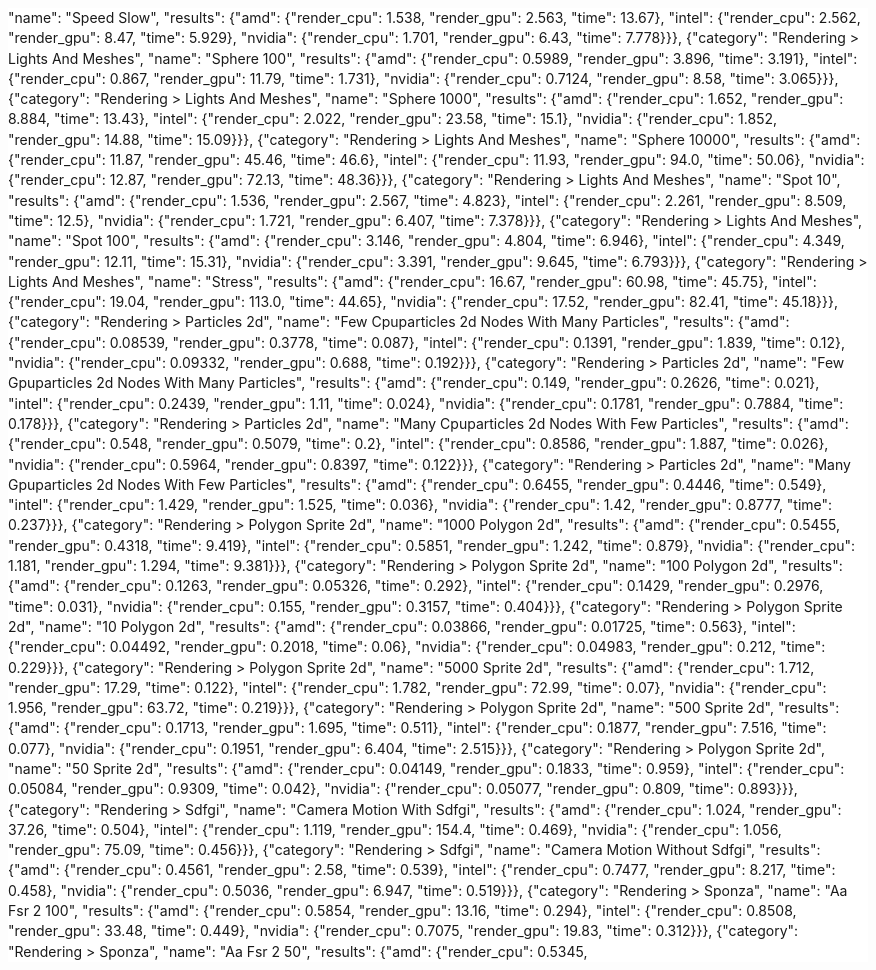 "name": "Speed Slow", "results": {"amd": {"render_cpu": 1.538, "render_gpu": 2.563, "time": 13.67}, "intel": {"render_cpu": 2.562, "render_gpu": 8.47, "time": 5.929}, "nvidia": {"render_cpu": 1.701, "render_gpu": 6.43, "time": 7.778}}}, {"category": "Rendering > Lights And Meshes", "name": "Sphere 100", "results": {"amd": {"render_cpu": 0.5989, "render_gpu": 3.896, "time": 3.191}, "intel": {"render_cpu": 0.867, "render_gpu": 11.79, "time": 1.731}, "nvidia": {"render_cpu": 0.7124, "render_gpu": 8.58, "time": 3.065}}}, {"category": "Rendering > Lights And Meshes", "name": "Sphere 1000", "results": {"amd": {"render_cpu": 1.652, "render_gpu": 8.884, "time": 13.43}, "intel": {"render_cpu": 2.022, "render_gpu": 23.58, "time": 15.1}, "nvidia": {"render_cpu": 1.852, "render_gpu": 14.88, "time": 15.09}}}, {"category": "Rendering > Lights And Meshes", "name": "Sphere 10000", "results": {"amd": {"render_cpu": 11.87, "render_gpu": 45.46, "time": 46.6}, "intel": {"render_cpu": 11.93, "render_gpu": 94.0, "time": 50.06}, "nvidia": {"render_cpu": 12.87, "render_gpu": 72.13, "time": 48.36}}}, {"category": "Rendering > Lights And Meshes", "name": "Spot 10", "results": {"amd": {"render_cpu": 1.536, "render_gpu": 2.567, "time": 4.823}, "intel": {"render_cpu": 2.261, "render_gpu": 8.509, "time": 12.5}, "nvidia": {"render_cpu": 1.721, "render_gpu": 6.407, "time": 7.378}}}, {"category": "Rendering > Lights And Meshes", "name": "Spot 100", "results": {"amd": {"render_cpu": 3.146, "render_gpu": 4.804, "time": 6.946}, "intel": {"render_cpu": 4.349, "render_gpu": 12.11, "time": 15.31}, "nvidia": {"render_cpu": 3.391, "render_gpu": 9.645, "time": 6.793}}}, {"category": "Rendering > Lights And Meshes", "name": "Stress", "results": {"amd": {"render_cpu": 16.67, "render_gpu": 60.98, "time": 45.75}, "intel": {"render_cpu": 19.04, "render_gpu": 113.0, "time": 44.65}, "nvidia": {"render_cpu": 17.52, "render_gpu": 82.41, "time": 45.18}}}, {"category": "Rendering > Particles 2d", "name": "Few Cpuparticles 2d Nodes With Many Particles", "results": {"amd": {"render_cpu": 0.08539, "render_gpu": 0.3778, "time": 0.087}, "intel": {"render_cpu": 0.1391, "render_gpu": 1.839, "time": 0.12}, "nvidia": {"render_cpu": 0.09332, "render_gpu": 0.688, "time": 0.192}}}, {"category": "Rendering > Particles 2d", "name": "Few Gpuparticles 2d Nodes With Many Particles", "results": {"amd": {"render_cpu": 0.149, "render_gpu": 0.2626, "time": 0.021}, "intel": {"render_cpu": 0.2439, "render_gpu": 1.11, "time": 0.024}, "nvidia": {"render_cpu": 0.1781, "render_gpu": 0.7884, "time": 0.178}}}, {"category": "Rendering > Particles 2d", "name": "Many Cpuparticles 2d Nodes With Few Particles", "results": {"amd": {"render_cpu": 0.548, "render_gpu": 0.5079, "time": 0.2}, "intel": {"render_cpu": 0.8586, "render_gpu": 1.887, "time": 0.026}, "nvidia": {"render_cpu": 0.5964, "render_gpu": 0.8397, "time": 0.122}}}, {"category": "Rendering > Particles 2d", "name": "Many Gpuparticles 2d Nodes With Few Particles", "results": {"amd": {"render_cpu": 0.6455, "render_gpu": 0.4446, "time": 0.549}, "intel": {"render_cpu": 1.429, "render_gpu": 1.525, "time": 0.036}, "nvidia": {"render_cpu": 1.42, "render_gpu": 0.8777, "time": 0.237}}}, {"category": "Rendering > Polygon Sprite 2d", "name": "1000 Polygon 2d", "results": {"amd": {"render_cpu": 0.5455, "render_gpu": 0.4318, "time": 9.419}, "intel": {"render_cpu": 0.5851, "render_gpu": 1.242, "time": 0.879}, "nvidia": {"render_cpu": 1.181, "render_gpu": 1.294, "time": 9.381}}}, {"category": "Rendering > Polygon Sprite 2d", "name": "100 Polygon 2d", "results": {"amd": {"render_cpu": 0.1263, "render_gpu": 0.05326, "time": 0.292}, "intel": {"render_cpu": 0.1429, "render_gpu": 0.2976, "time": 0.031}, "nvidia": {"render_cpu": 0.155, "render_gpu": 0.3157, "time": 0.404}}}, {"category": "Rendering > Polygon Sprite 2d", "name": "10 Polygon 2d", "results": {"amd": {"render_cpu": 0.03866, "render_gpu": 0.01725, "time": 0.563}, "intel": {"render_cpu": 0.04492, "render_gpu": 0.2018, "time": 0.06}, "nvidia": {"render_cpu": 0.04983, "render_gpu": 0.212, "time": 0.229}}}, {"category": "Rendering > Polygon Sprite 2d", "name": "5000 Sprite 2d", "results": {"amd": {"render_cpu": 1.712, "render_gpu": 17.29, "time": 0.122}, "intel": {"render_cpu": 1.782, "render_gpu": 72.99, "time": 0.07}, "nvidia": {"render_cpu": 1.956, "render_gpu": 63.72, "time": 0.219}}}, {"category": "Rendering > Polygon Sprite 2d", "name": "500 Sprite 2d", "results": {"amd": {"render_cpu": 0.1713, "render_gpu": 1.695, "time": 0.511}, "intel": {"render_cpu": 0.1877, "render_gpu": 7.516, "time": 0.077}, "nvidia": {"render_cpu": 0.1951, "render_gpu": 6.404, "time": 2.515}}}, {"category": "Rendering > Polygon Sprite 2d", "name": "50 Sprite 2d", "results": {"amd": {"render_cpu": 0.04149, "render_gpu": 0.1833, "time": 0.959}, "intel": {"render_cpu": 0.05084, "render_gpu": 0.9309, "time": 0.042}, "nvidia": {"render_cpu": 0.05077, "render_gpu": 0.809, "time": 0.893}}}, {"category": "Rendering > Sdfgi", "name": "Camera Motion With Sdfgi", "results": {"amd": {"render_cpu": 1.024, "render_gpu": 37.26, "time": 0.504}, "intel": {"render_cpu": 1.119, "render_gpu": 154.4, "time": 0.469}, "nvidia": {"render_cpu": 1.056, "render_gpu": 75.09, "time": 0.456}}}, {"category": "Rendering > Sdfgi", "name": "Camera Motion Without Sdfgi", "results": {"amd": {"render_cpu": 0.4561, "render_gpu": 2.58, "time": 0.539}, "intel": {"render_cpu": 0.7477, "render_gpu": 8.217, "time": 0.458}, "nvidia": {"render_cpu": 0.5036, "render_gpu": 6.947, "time": 0.519}}}, {"category": "Rendering > Sponza", "name": "Aa Fsr 2 100", "results": {"amd": {"render_cpu": 0.5854, "render_gpu": 13.16, "time": 0.294}, "intel": {"render_cpu": 0.8508, "render_gpu": 33.48, "time": 0.449}, "nvidia": {"render_cpu": 0.7075, "render_gpu": 19.83, "time": 0.312}}}, {"category": "Rendering > Sponza", "name": "Aa Fsr 2 50", "results": {"amd": {"render_cpu": 0.5345,